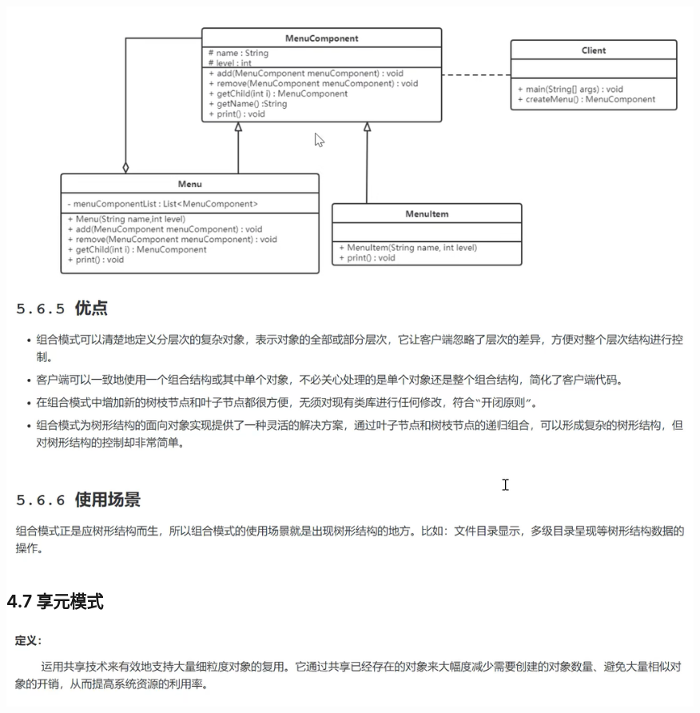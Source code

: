 ![image-20230407230324609](DesignPatterns.assets/image-20230407230324609.png)

![image-20230407230924617](DesignPatterns.assets/image-20230407230924617.png)

## 4.7 享元模式

![image-20230407231017785](DesignPatterns.assets/image-20230407231017785.png)
